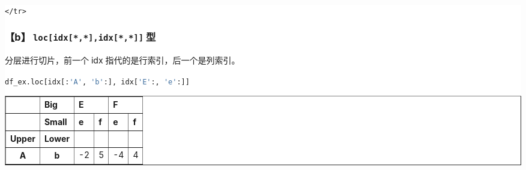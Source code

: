    </tr>
  </tbody>
</table>
</div>



### 【b】 `loc[idx[*,*],idx[*,*]]` 型
分层进行切片，前一个 idx 指代的是行索引，后一个是列索引。


```python
df_ex.loc[idx[:'A', 'b':], idx['E':, 'e':]]
```




<div>
<style scoped>
    .dataframe tbody tr th:only-of-type {
        vertical-align: middle;
    }

    .dataframe tbody tr th {
        vertical-align: top;
    }

    .dataframe thead tr th {
        text-align: left;
    }

    .dataframe thead tr:last-of-type th {
        text-align: right;
    }
</style>
<table border="1" class="dataframe">
  <thead>
    <tr>
      <th></th>
      <th>Big</th>
      <th colspan="2" halign="left">E</th>
      <th colspan="2" halign="left">F</th>
    </tr>
    <tr>
      <th></th>
      <th>Small</th>
      <th>e</th>
      <th>f</th>
      <th>e</th>
      <th>f</th>
    </tr>
    <tr>
      <th>Upper</th>
      <th>Lower</th>
      <th></th>
      <th></th>
      <th></th>
      <th></th>
    </tr>
  </thead>
  <tbody>
    <tr>
      <th rowspan="2" valign="top">A</th>
      <th>b</th>
      <td>-2</td>
      <td>5</td>
      <td>-4</td>
      <td>4</td>